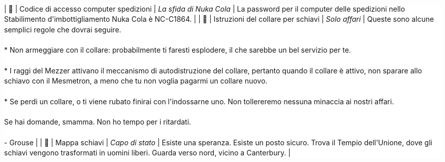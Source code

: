 | 📓   | Codice di accesso computer spedizioni                       |             *La sfida di Nuka Cola*             | La password per il computer delle spedizioni nello Stabilimento d'imbottigliamento Nuka Cola è NC-C1864.                                                                                                                                                                                                                                                                                                                                                                                                                                                                                                                                                                                                                                                                                                                                                                                                                                                                                                                                                                                                                                                                                                                                                                                                                                                                                                                                                                                                                                                                                                                                                                                                                                                                                                                                                                                                |
| 📓   | Istruzioni del collare per schiavi                          |                  *Solo affari*                  | Queste sono alcune semplici regole che dovrai seguire.<br /><br />* Non armeggiare con il collare: probabilmente ti faresti esplodere, il che sarebbe un bel servizio per te.<br /><br />* I raggi del Mezzer attivano il meccanismo di autodistruzione del collare, pertanto quando il collare è attivo, non sparare allo schiavo con il  Mesmetron, a meno che tu non voglia pagarmi un collare nuovo.<br /><br />* Se perdi un collare, o ti viene rubato finirai con l'indossarne uno. Non tollereremo nessuna minaccia ai nostri affari.<br /><br />Se hai domande, smamma. Non ho tempo per i ritardati.<br /><br /> - Grouse                                                                                                                                                                                                                                                                                                                                                                                                                                                                                                                                                                                                                                                                                                                                                                                                                                                                                                                                                                                                                                                                                                                                                                                                                                                                     |
| 📓   | Mappa schiavi                                               |                 *Capo di stato*                 | Esiste una speranza. Esiste un posto sicuro. Trova il Tempio dell'Unione, dove gli schiavi vengono trasformati in uomini liberi. Guarda verso nord, vicino a Canterbury.                                                                                                                                                                                                                                                                                                                                                                                                                                                                                                                                                                                                                                                                                                                                                                                                                                                                                                                                                                                                                                                                                                                                                                                                                                                                                                                                                                                                                                                                                                                                                                                                                                                                                                                                |